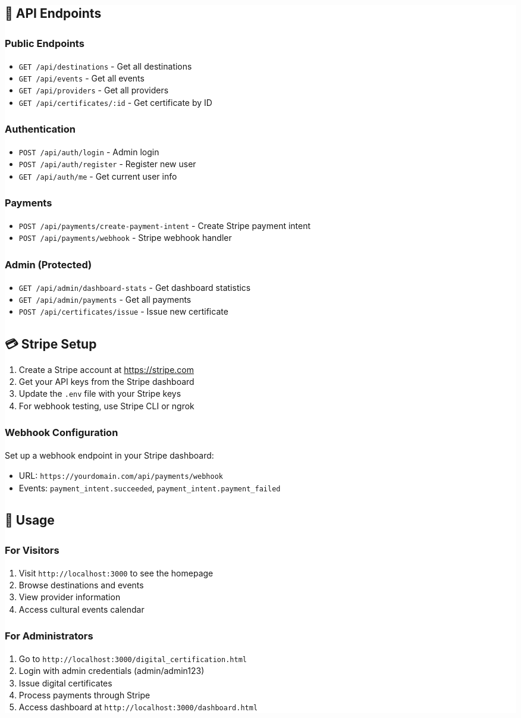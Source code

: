 ## 🔌 API Endpoints

### Public Endpoints
- `GET /api/destinations` - Get all destinations
- `GET /api/events` - Get all events
- `GET /api/providers` - Get all providers
- `GET /api/certificates/:id` - Get certificate by ID

### Authentication
- `POST /api/auth/login` - Admin login
- `POST /api/auth/register` - Register new user
- `GET /api/auth/me` - Get current user info

### Payments
- `POST /api/payments/create-payment-intent` - Create Stripe payment intent
- `POST /api/payments/webhook` - Stripe webhook handler

### Admin (Protected)
- `GET /api/admin/dashboard-stats` - Get dashboard statistics
- `GET /api/admin/payments` - Get all payments
- `POST /api/certificates/issue` - Issue new certificate

## 💳 Stripe Setup

1. Create a Stripe account at https://stripe.com
2. Get your API keys from the Stripe dashboard
3. Update the `.env` file with your Stripe keys
4. For webhook testing, use Stripe CLI or ngrok

### Webhook Configuration
Set up a webhook endpoint in your Stripe dashboard:
- URL: `https://yourdomain.com/api/payments/webhook`
- Events: `payment_intent.succeeded`, `payment_intent.payment_failed`

## 🎯 Usage

### For Visitors
1. Visit `http://localhost:3000` to see the homepage
2. Browse destinations and events
3. View provider information
4. Access cultural events calendar

### For Administrators
1. Go to `http://localhost:3000/digital_certification.html`
2. Login with admin credentials (admin/admin123)
3. Issue digital certificates
4. Process payments through Stripe
5. Access dashboard at `http://localhost:3000/dashboard.html`
